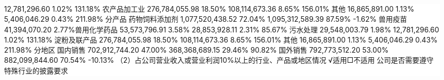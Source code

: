 12,781,296.60
1.02%
131.18%
农产品加工业
276,784,055.98
18.50%
108,114,673.36
8.65%
156.01%
其他
16,865,891.00
1.13%
5,406,046.29
0.43%
211.98%
分产品
药物饲料添加剂
1,077,520,438.52
72.04%
1,095,312,589.39
87.59%
-1.62%
兽用疫苗
41,394,070.20
2.77%兽用化学药品
53,573,796.91
3.58%
28,853,928.11
2.31%
85.67%
污水处理
29,548,003.79
1.98%
12,781,296.60
1.02%
131.18%
淀粉及联产品
276,784,055.98
18.50%
108,114,673.36
8.65%
156.01%
其他
16,865,891.00
1.13%
5,406,046.29
0.43%
211.98%
分地区
国内销售
702,912,744.20
47.00%
368,368,689.15
29.46%
90.82%
国外销售
792,773,512.20
53.00%
882,099,844.60
70.54%
-10.13%
（2）占公司营业收入或营业利润10%以上的行业、产品或地区情况
√适用□不适用
公司是否需要遵守特殊行业的披露要求